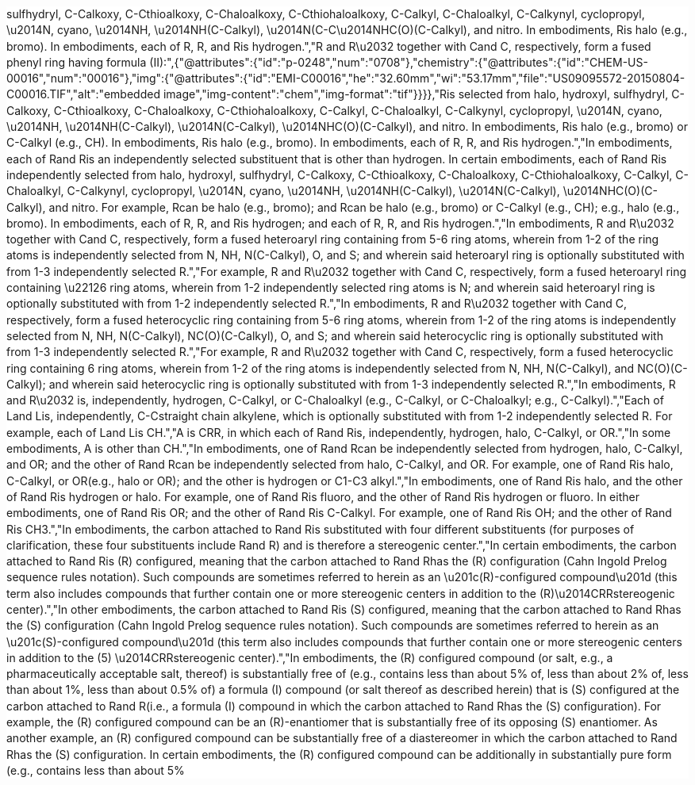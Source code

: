 sulfhydryl, C-Calkoxy, C-Cthioalkoxy, C-Chaloalkoxy, C-Cthiohaloalkoxy, C-Calkyl, C-Chaloalkyl, C-Calkynyl, cyclopropyl, \u2014N, cyano, \u2014NH, \u2014NH(C-Calkyl), \u2014N(C-C\u2014NHC(O)(C-Calkyl), and nitro. In embodiments, Ris halo (e.g., bromo). In embodiments, each of R, R, and Ris hydrogen.","R and R\u2032 together with Cand C, respectively, form a fused phenyl ring having formula (II):",{"@attributes":{"id":"p-0248","num":"0708"},"chemistry":{"@attributes":{"id":"CHEM-US-00016","num":"00016"},"img":{"@attributes":{"id":"EMI-C00016","he":"32.60mm","wi":"53.17mm","file":"US09095572-20150804-C00016.TIF","alt":"embedded image","img-content":"chem","img-format":"tif"}}}},"Ris selected from halo, hydroxyl, sulfhydryl, C-Calkoxy, C-Cthioalkoxy, C-Chaloalkoxy, C-Cthiohaloalkoxy, C-Calkyl, C-Chaloalkyl, C-Calkynyl, cyclopropyl, \u2014N, cyano, \u2014NH, \u2014NH(C-Calkyl), \u2014N(C-Calkyl), \u2014NHC(O)(C-Calkyl), and nitro. In embodiments, Ris halo (e.g., bromo) or C-Calkyl (e.g., CH). In embodiments, Ris halo (e.g., bromo). In embodiments, each of R, R, and Ris hydrogen.","In embodiments, each of Rand Ris an independently selected substituent that is other than hydrogen. In certain embodiments, each of Rand Ris independently selected from halo, hydroxyl, sulfhydryl, C-Calkoxy, C-Cthioalkoxy, C-Chaloalkoxy, C-Cthiohaloalkoxy, C-Calkyl, C-Chaloalkyl, C-Calkynyl, cyclopropyl, \u2014N, cyano, \u2014NH, \u2014NH(C-Calkyl), \u2014N(C-Calkyl), \u2014NHC(O)(C-Calkyl), and nitro. For example, Rcan be halo (e.g., bromo); and Rcan be halo (e.g., bromo) or C-Calkyl (e.g., CH); e.g., halo (e.g., bromo). In embodiments, each of R, R, and Ris hydrogen; and each of R, R, and Ris hydrogen.","In embodiments, R and R\u2032 together with Cand C, respectively, form a fused heteroaryl ring containing from 5-6 ring atoms, wherein from 1-2 of the ring atoms is independently selected from N, NH, N(C-Calkyl), O, and S; and wherein said heteroaryl ring is optionally substituted with from 1-3 independently selected R.","For example, R and R\u2032 together with Cand C, respectively, form a fused heteroaryl ring containing \u22126 ring atoms, wherein from 1-2 independently selected ring atoms is N; and wherein said heteroaryl ring is optionally substituted with from 1-2 independently selected R.","In embodiments, R and R\u2032 together with Cand C, respectively, form a fused heterocyclic ring containing from 5-6 ring atoms, wherein from 1-2 of the ring atoms is independently selected from N, NH, N(C-Calkyl), NC(O)(C-Calkyl), O, and S; and wherein said heterocyclic ring is optionally substituted with from 1-3 independently selected R.","For example, R and R\u2032 together with Cand C, respectively, form a fused heterocyclic ring containing 6 ring atoms, wherein from 1-2 of the ring atoms is independently selected from N, NH, N(C-Calkyl), and NC(O)(C-Calkyl); and wherein said heterocyclic ring is optionally substituted with from 1-3 independently selected R.","In embodiments, R and R\u2032 is, independently, hydrogen, C-Calkyl, or C-Chaloalkyl (e.g., C-Calkyl, or C-Chaloalkyl; e.g., C-Calkyl).","Each of Land Lis, independently, C-Cstraight chain alkylene, which is optionally substituted with from 1-2 independently selected R. For example, each of Land Lis CH.","A is CRR, in which each of Rand Ris, independently, hydrogen, halo, C-Calkyl, or OR.","In some embodiments, A is other than CH.","In embodiments, one of Rand Rcan be independently selected from hydrogen, halo, C-Calkyl, and OR; and the other of Rand Rcan be independently selected from halo, C-Calkyl, and OR. For example, one of Rand Ris halo, C-Calkyl, or OR(e.g., halo or OR); and the other is hydrogen or C1-C3 alkyl.","In embodiments, one of Rand Ris halo, and the other of Rand Ris hydrogen or halo. For example, one of Rand Ris fluoro, and the other of Rand Ris hydrogen or fluoro. In either embodiments, one of Rand Ris OR; and the other of Rand Ris C-Calkyl. For example, one of Rand Ris OH; and the other of Rand Ris CH3.","In embodiments, the carbon attached to Rand Ris substituted with four different substituents (for purposes of clarification, these four substituents include Rand R) and is therefore a stereogenic center.","In certain embodiments, the carbon attached to Rand Ris (R) configured, meaning that the carbon attached to Rand Rhas the (R) configuration (Cahn Ingold Prelog sequence rules notation). Such compounds are sometimes referred to herein as an \u201c(R)-configured compound\u201d (this term also includes compounds that further contain one or more stereogenic centers in addition to the (R)\u2014CRRstereogenic center).","In other embodiments, the carbon attached to Rand Ris (S) configured, meaning that the carbon attached to Rand Rhas the (S) configuration (Cahn Ingold Prelog sequence rules notation). Such compounds are sometimes referred to herein as an \u201c(S)-configured compound\u201d (this term also includes compounds that further contain one or more stereogenic centers in addition to the (5) \u2014CRRstereogenic center).","In embodiments, the (R) configured compound (or salt, e.g., a pharmaceutically acceptable salt, thereof) is substantially free of (e.g., contains less than about 5% of, less than about 2% of, less than about 1%, less than about 0.5% of) a formula (I) compound (or salt thereof as described herein) that is (S) configured at the carbon attached to Rand R(i.e., a formula (I) compound in which the carbon attached to Rand Rhas the (S) configuration). For example, the (R) configured compound can be an (R)-enantiomer that is substantially free of its opposing (S) enantiomer. As another example, an (R) configured compound can be substantially free of a diastereomer in which the carbon attached to Rand Rhas the (S) configuration. In certain embodiments, the (R) configured compound can be additionally in substantially pure form (e.g., contains less than about 5%